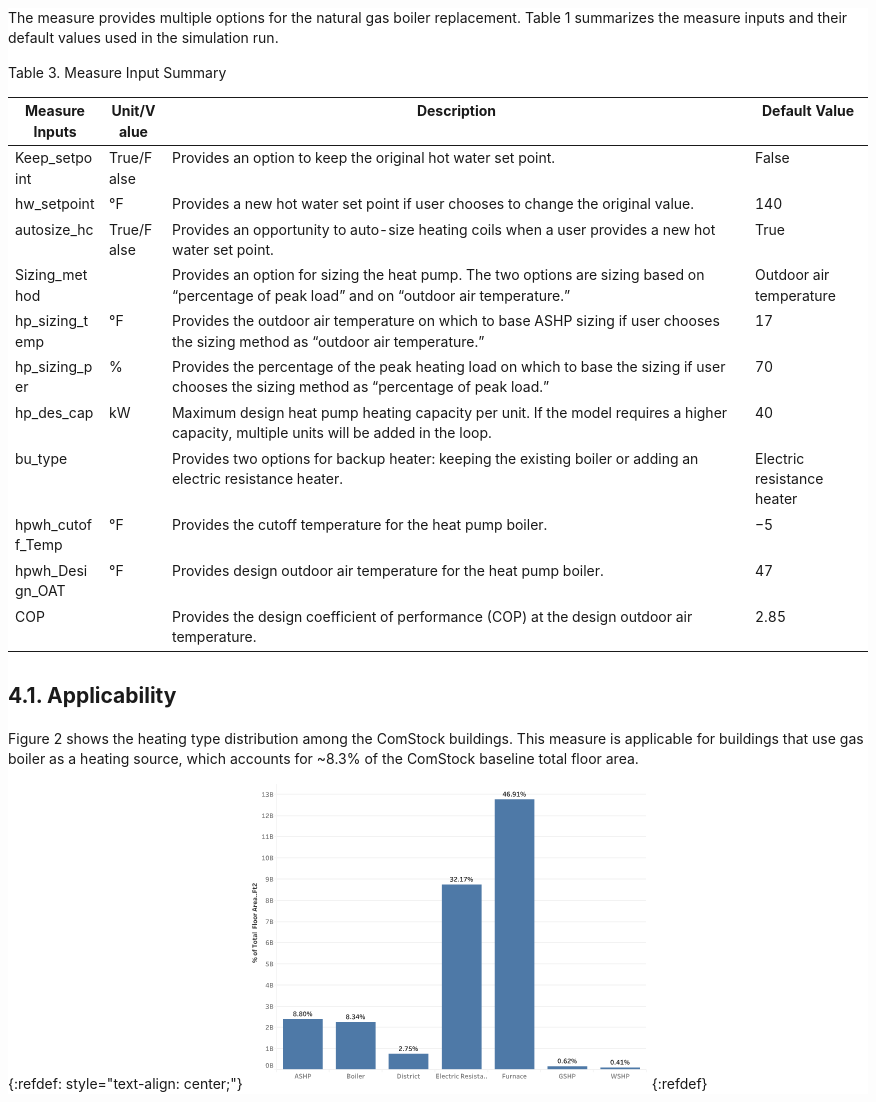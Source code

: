 The measure provides multiple options for the natural gas boiler replacement. Table 1 summarizes the measure inputs and their default values used in the simulation run.

Table 3. Measure Input Summary

| **Measure Inputs** | **Unit/Value** | **Description**                                                                                                                               | **Default Value**          |
|--------------------|----------------|-----------------------------------------------------------------------------------------------------------------------------------------------|----------------------------|
| Keep_setpoint      | True/False     | Provides an option to keep the original hot water set point.                                                                                  | False                      |
| hw_setpoint        | °F             | Provides a new hot water set point if user chooses to change the original value.                                                              | 140                        |
| autosize_hc        | True/False     | Provides an opportunity to auto-size heating coils when a user provides a new hot water set point.                                            | True                       |
| Sizing_method      |                | Provides an option for sizing the heat pump. The two options are sizing based on “percentage of peak load” and on “outdoor air temperature.”  | Outdoor air temperature    |
| hp_sizing_temp     | °F             | Provides the outdoor air temperature on which to base ASHP sizing if user chooses the sizing method as “outdoor air temperature.”             | 17                         |
| hp_sizing_per      | %              | Provides the percentage of the peak heating load on which to base the sizing if user chooses the sizing method as “percentage of peak load.”  | 70                         |
| hp_des_cap         | kW             | Maximum design heat pump heating capacity per unit. If the model requires a higher capacity, multiple units will be added in the loop.        | 40                         |
| bu_type            |                | Provides two options for backup heater: keeping the existing boiler or adding an electric resistance heater.                                  | Electric resistance heater |
| hpwh_cutoff_Temp   | °F             | Provides the cutoff temperature for the heat pump boiler.                                                                                     | −5                         |
| hpwh_Design_OAT    | °F             | Provides design outdoor air temperature for the heat pump boiler.                                                                             | 47                         |
| COP                |                | Provides the design coefficient of performance (COP) at the design outdoor air temperature.                                                   | 2.85                       |

## 4.1.  Applicability

Figure 2 shows the heating type distribution among the ComStock buildings. This measure is applicable for buildings that use gas boiler as a heating source, which accounts for \~8.3% of the ComStock baseline total floor area.

{:refdef: style="text-align: center;"}
![](media/c49007f091a23010bb06f21009551120.png)
{:refdef}
